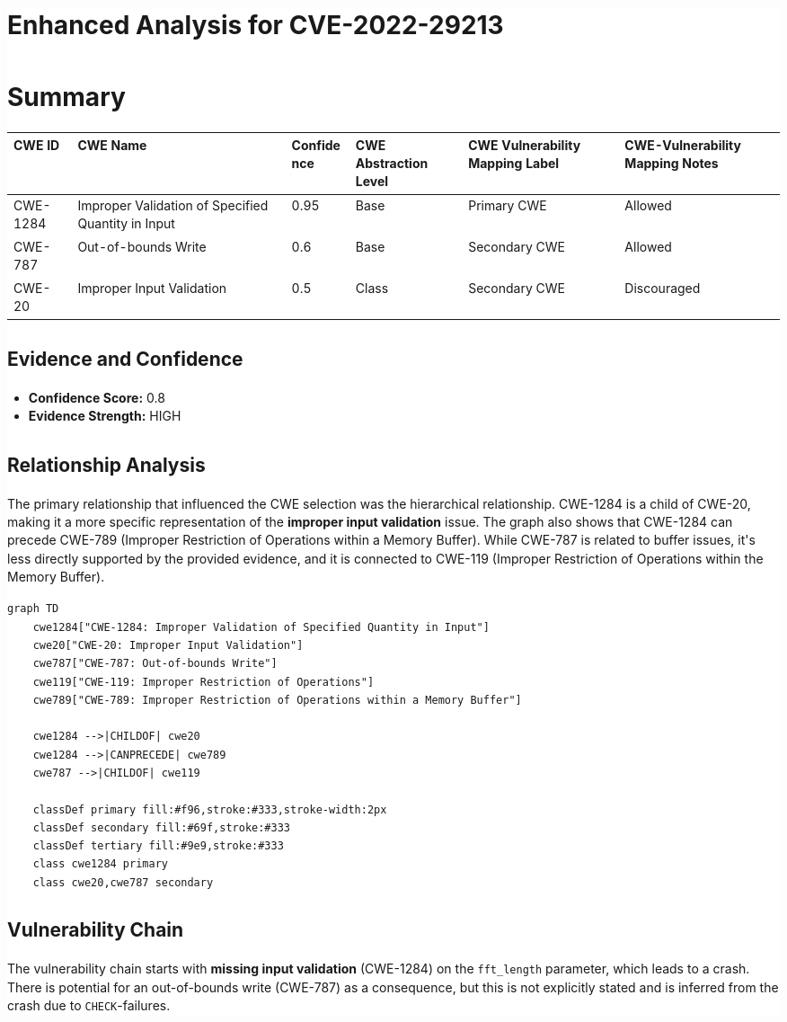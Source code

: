 # Enhanced Analysis for CVE-2022-29213

# Summary
| CWE ID    | CWE Name                                                    | Confidence | CWE Abstraction Level | CWE Vulnerability Mapping Label | CWE-Vulnerability Mapping Notes |
| :-------- | :---------------------------------------------------------- | :--------- | :-------------------- | :------------------------------ | :------------------------------ |
| CWE-1284  | Improper Validation of Specified Quantity in Input         | 0.95       | Base                  | Primary CWE                     | Allowed                       |
| CWE-787   | Out-of-bounds Write                                         | 0.6        | Base                  | Secondary CWE                   | Allowed                       |
| CWE-20    | Improper Input Validation                                  | 0.5        | Class                 | Secondary CWE                   | Discouraged                    |

## Evidence and Confidence

*   **Confidence Score:** 0.8
*   **Evidence Strength:** HIGH

## Relationship Analysis

The primary relationship that influenced the CWE selection was the hierarchical relationship. CWE-1284 is a child of CWE-20, making it a more specific representation of the **improper input validation** issue. The graph also shows that CWE-1284 can precede CWE-789 (Improper Restriction of Operations within a Memory Buffer). While CWE-787 is related to buffer issues, it's less directly supported by the provided evidence, and it is connected to CWE-119 (Improper Restriction of Operations within the Memory Buffer).

```mermaid
graph TD
    cwe1284["CWE-1284: Improper Validation of Specified Quantity in Input"]
    cwe20["CWE-20: Improper Input Validation"]
    cwe787["CWE-787: Out-of-bounds Write"]
    cwe119["CWE-119: Improper Restriction of Operations"]
    cwe789["CWE-789: Improper Restriction of Operations within a Memory Buffer"]

    cwe1284 -->|CHILDOF| cwe20
    cwe1284 -->|CANPRECEDE| cwe789
    cwe787 -->|CHILDOF| cwe119

    classDef primary fill:#f96,stroke:#333,stroke-width:2px
    classDef secondary fill:#69f,stroke:#333
    classDef tertiary fill:#9e9,stroke:#333
    class cwe1284 primary
    class cwe20,cwe787 secondary
```

## Vulnerability Chain

The vulnerability chain starts with **missing input validation** (CWE-1284) on the `fft_length` parameter, which leads to a crash. There is potential for an out-of-bounds write (CWE-787) as a consequence, but this is not explicitly stated and is inferred from the crash due to `CHECK`-failures.
